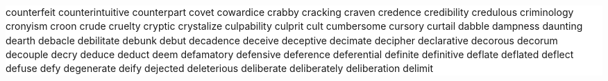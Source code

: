 counterfeit
counterintuitive
counterpart
covet
cowardice
crabby
cracking
craven
credence
credibility
credulous
criminology
cronyism
croon
crude
cruelty
cryptic
crystalize
culpability
culprit
cult
cumbersome
cursory
curtail
dabble
dampness
daunting
dearth
debacle
debilitate
debunk
debut
decadence
deceive
deceptive
decimate
decipher
declarative
decorous
decorum
decouple
decry
deduce
deduct
deem
defamatory
defensive
deference
deferential
definite
definitive
deflate
deflated
deflect
defuse
defy
degenerate
deify
dejected
deleterious
deliberate
deliberately
deliberation
delimit